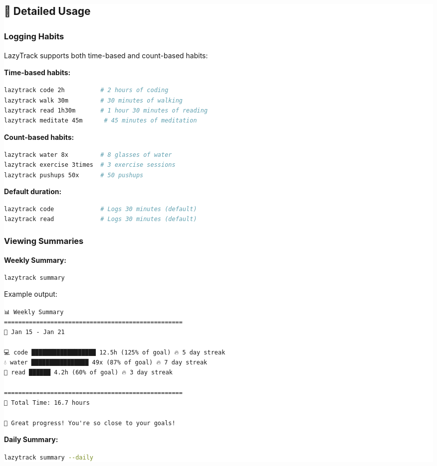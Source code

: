 ## 📖 Detailed Usage

### Logging Habits

LazyTrack supports both time-based and count-based habits:

**Time-based habits:**
```bash
lazytrack code 2h          # 2 hours of coding
lazytrack walk 30m         # 30 minutes of walking
lazytrack read 1h30m       # 1 hour 30 minutes of reading
lazytrack meditate 45m      # 45 minutes of meditation
```

**Count-based habits:**
```bash
lazytrack water 8x         # 8 glasses of water
lazytrack exercise 3times  # 3 exercise sessions
lazytrack pushups 50x      # 50 pushups
```

**Default duration:**
```bash
lazytrack code             # Logs 30 minutes (default)
lazytrack read             # Logs 30 minutes (default)
```

### Viewing Summaries

**Weekly Summary:**
```bash
lazytrack summary
```

Example output:
```
📊 Weekly Summary
==================================================
📅 Jan 15 - Jan 21

💻 code ██████████████████ 12.5h (125% of goal) 🔥 5 day streak
💧 water ████████████████ 49x (87% of goal) 🔥 7 day streak
📖 read ██████ 4.2h (60% of goal) 🔥 3 day streak

==================================================
🎯 Total Time: 16.7 hours

🚀 Great progress! You're so close to your goals!
```

**Daily Summary:**
```bash
lazytrack summary --daily
```

